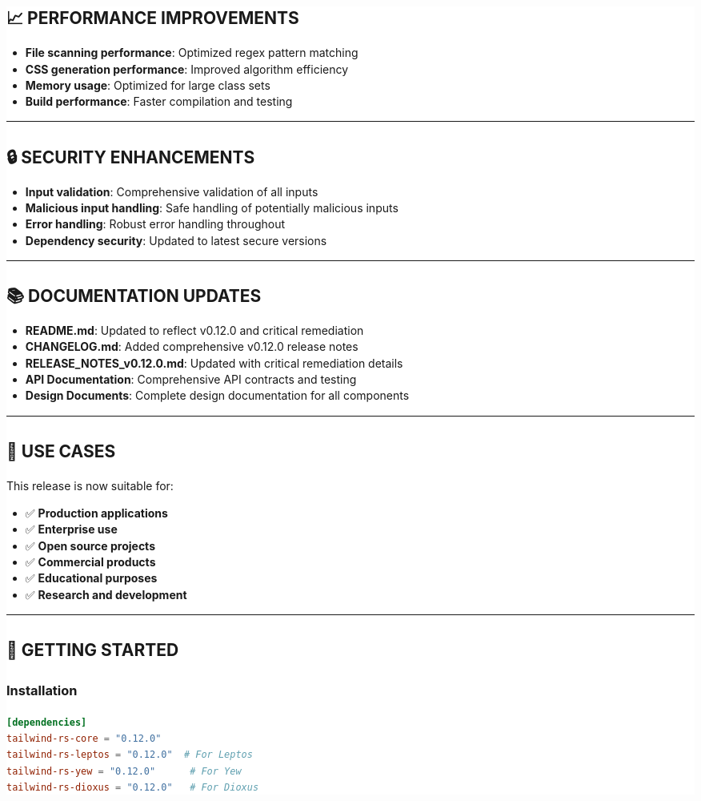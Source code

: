 
## 📈 **PERFORMANCE IMPROVEMENTS**

- **File scanning performance**: Optimized regex pattern matching
- **CSS generation performance**: Improved algorithm efficiency
- **Memory usage**: Optimized for large class sets
- **Build performance**: Faster compilation and testing

---

## 🔒 **SECURITY ENHANCEMENTS**

- **Input validation**: Comprehensive validation of all inputs
- **Malicious input handling**: Safe handling of potentially malicious inputs
- **Error handling**: Robust error handling throughout
- **Dependency security**: Updated to latest secure versions

---

## 📚 **DOCUMENTATION UPDATES**

- **README.md**: Updated to reflect v0.12.0 and critical remediation
- **CHANGELOG.md**: Added comprehensive v0.12.0 release notes
- **RELEASE_NOTES_v0.12.0.md**: Updated with critical remediation details
- **API Documentation**: Comprehensive API contracts and testing
- **Design Documents**: Complete design documentation for all components

---

## 🎯 **USE CASES**

This release is now suitable for:

- ✅ **Production applications**
- ✅ **Enterprise use**
- ✅ **Open source projects**
- ✅ **Commercial products**
- ✅ **Educational purposes**
- ✅ **Research and development**

---

## 🚀 **GETTING STARTED**

### **Installation**

```toml
[dependencies]
tailwind-rs-core = "0.12.0"
tailwind-rs-leptos = "0.12.0"  # For Leptos
tailwind-rs-yew = "0.12.0"      # For Yew
tailwind-rs-dioxus = "0.12.0"   # For Dioxus
```

